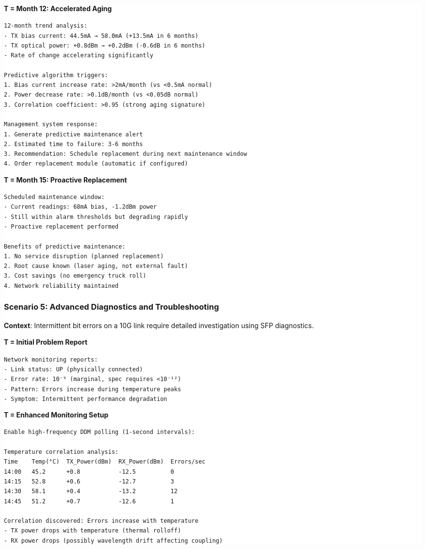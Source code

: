 **T = Month 12: Accelerated Aging**
```
12-month trend analysis:
- TX bias current: 44.5mA → 58.0mA (+13.5mA in 6 months)
- TX optical power: +0.8dBm → +0.2dBm (-0.6dB in 6 months)
- Rate of change accelerating significantly

Predictive algorithm triggers:
1. Bias current increase rate: >2mA/month (vs <0.5mA normal)
2. Power decrease rate: >0.1dB/month (vs <0.05dB normal)
3. Correlation coefficient: >0.95 (strong aging signature)

Management system response:
1. Generate predictive maintenance alert
2. Estimated time to failure: 3-6 months
3. Recommendation: Schedule replacement during next maintenance window
4. Order replacement module (automatic if configured)
```

**T = Month 15: Proactive Replacement**
```
Scheduled maintenance window:
- Current readings: 68mA bias, -1.2dBm power
- Still within alarm thresholds but degrading rapidly
- Proactive replacement performed

Benefits of predictive maintenance:
1. No service disruption (planned replacement)
2. Root cause known (laser aging, not external fault)
3. Cost savings (no emergency truck roll)
4. Network reliability maintained
```

### Scenario 5: Advanced Diagnostics and Troubleshooting

**Context**: Intermittent bit errors on a 10G link require detailed investigation using SFP diagnostics.

**T = Initial Problem Report**
```
Network monitoring reports:
- Link status: UP (physically connected)
- Error rate: 10⁻⁹ (marginal, spec requires <10⁻¹²)
- Pattern: Errors increase during temperature peaks
- Symptom: Intermittent performance degradation
```

**T = Enhanced Monitoring Setup**
```
Enable high-frequency DDM polling (1-second intervals):

Temperature correlation analysis:
Time    Temp(°C)  TX_Power(dBm)  RX_Power(dBm)  Errors/sec
14:00   45.2      +0.8           -12.5          0
14:15   52.8      +0.6           -12.7          3
14:30   58.1      +0.4           -13.2          12
14:45   51.2      +0.7           -12.6          1

Correlation discovered: Errors increase with temperature
- TX power drops with temperature (thermal rolloff)
- RX power drops (possibly wavelength drift affecting coupling)
```
